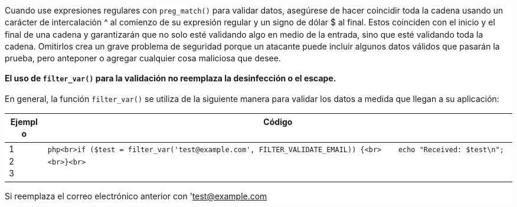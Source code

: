 Cuando use expresiones regulares con `preg_match()` para validar datos, asegúrese de hacer coincidir toda la cadena usando un carácter de intercalación ^ al comienzo de su expresión regular y un signo de dólar $ al final. Estos coinciden con el inicio y el final de una cadena y garantizarán que no solo esté validando algo en medio de la entrada, sino que esté validando toda la cadena. Omitirlos crea un grave problema de seguridad porque un atacante puede incluir algunos datos válidos que pasarán la prueba, pero anteponer o agregar cualquier cosa maliciosa que desee.

**El uso de `filter_var()` para la validación no reemplaza la desinfección o el escape.**

En general, la función `filter_var()` se utiliza de la siguiente manera para validar los datos a medida que llegan a su aplicación:

| Ejemplo | Código |
| --- | --- |
| 1<br>2<br>3 | ```php<br>if ($test = filter_var('test@example.com', FILTER_VALIDATE_EMAIL)) {<br>    echo "Received: $test\n";<br>}<br>``` |

Si reemplaza el correo electrónico anterior con 'test@example.com<script>' verá que la verificación falla y la declaración de eco no se ejecuta.

Considere el siguiente ejemplo que demuestra cómo los datos maliciosos pueden pasar un paso de validación. Esto muestra cómo la validación no sustituye a la desinfección y el escape en la salida.

| Ejemplo | Código |
| --- | --- |
| 1<br>2<br>3 | ```php<br>if ($test = filter_var('http://example.com/?%22%3e%3cscript%3ealert(%22XSS%22)%3c/script%3e%3ca%22%27', FILTER_VALIDATE_URL)) {<br>    echo "Received: $test\n";<br>}<br>``` |

El ejemplo anterior generará lo siguiente:

| 1 | Received: http://example.com/?%22%3e%3cscript%3ealert(%22XSS%22)%3c/script%3e%3ca" |

Esto crea una vulnerabilidad XSS si esta salida no está desinfectada ni escapada. Cambiar el código de la siguiente manera eliminará la vulnerabilidad XSS:

| Ejemplo | Código |
| --- | --- |
| 1<br>2<br>3 | ```php<br>if ($test = filter_var('http://example.com/?%22%3e%3cscript%3ealert(%22XSS%22)%3c/script%3e%3ca%22%27', FILTER_VALIDATE_URL)) {<br>    echo "Received: " . esc_url($test) . "\n";<br>}<br>``` |

El código anterior generará lo siguiente, que es seguro:

| 1 | Received: http://example.com/?scriptalert(XSS)/scripta |

Consulte a continuación para obtener más información sobre las funciones que puede utilizar para escapar y desinfectar.

### Funciones para escapar y desinfectar sus datos

Cuando esté listo para enviar datos al navegador web de un visitante, un archivo, una red o algún otro lugar donde los datos salgan de su aplicación, deberá asegurarse de que los datos que está enviando estén seguros. PHP y WordPress proporcionan una variedad de funciones que escapan y/o desinfectan sus datos. Es importante tener en cuenta que estas funciones cambiarán sus datos si es necesario para que estén seguros.

### Funciones integradas de desinfección y escape de PHP
